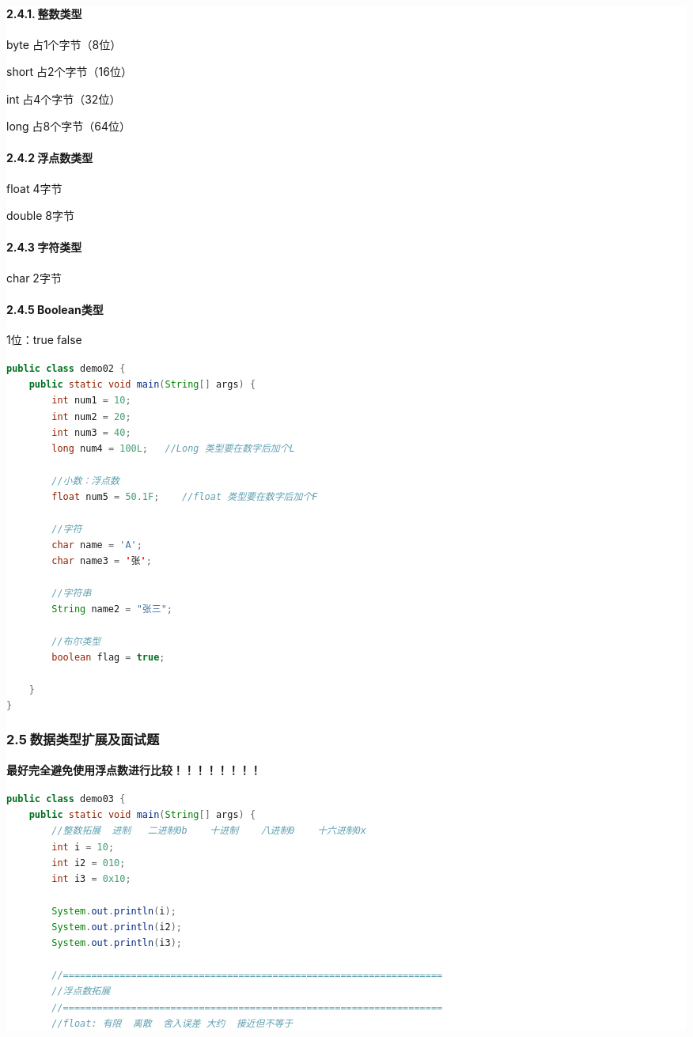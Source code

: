 #### 2.4.1. 整数类型

byte 占1个字节（8位）

short 占2个字节（16位）

int 占4个字节（32位）

long 占8个字节（64位）

#### 2.4.2 浮点数类型

float 4字节

double 8字节

#### 2.4.3 字符类型  

char 2字节

#### 2.4.5 Boolean类型

1位：true  false

```java
public class demo02 {
    public static void main(String[] args) {
        int num1 = 10;
        int num2 = 20;
        int num3 = 40;
        long num4 = 100L;   //Long 类型要在数字后加个L

        //小数：浮点数
        float num5 = 50.1F;    //float 类型要在数字后加个F

        //字符
        char name = 'A';
        char name3 = '张';

        //字符串
        String name2 = "张三";

        //布尔类型
        boolean flag = true;

    }
}
```

### 2.5 数据类型扩展及面试题

**最好完全避免使用浮点数进行比较！！！！！！！！**

```java
public class demo03 {
    public static void main(String[] args) {
        //整数拓展  进制   二进制0b    十进制    八进制0    十六进制0x
        int i = 10;
        int i2 = 010;
        int i3 = 0x10;

        System.out.println(i);
        System.out.println(i2);
        System.out.println(i3);

        //===================================================================
        //浮点数拓展
        //===================================================================
        //float: 有限  离散  舍入误差 大约  接近但不等于
```